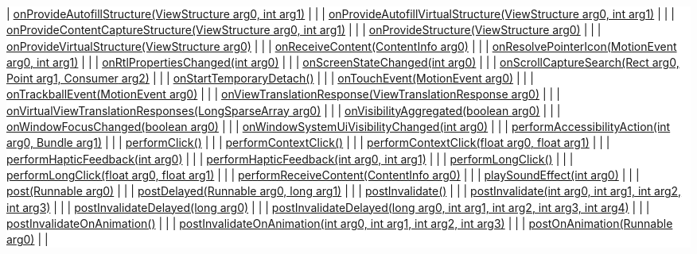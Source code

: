 | [onProvideAutofillStructure(ViewStructure arg0, int arg1)](#onProvideAutofillStructure-android.view.ViewStructure-int-) |  |
| [onProvideAutofillVirtualStructure(ViewStructure arg0, int arg1)](#onProvideAutofillVirtualStructure-android.view.ViewStructure-int-) |  |
| [onProvideContentCaptureStructure(ViewStructure arg0, int arg1)](#onProvideContentCaptureStructure-android.view.ViewStructure-int-) |  |
| [onProvideStructure(ViewStructure arg0)](#onProvideStructure-android.view.ViewStructure-) |  |
| [onProvideVirtualStructure(ViewStructure arg0)](#onProvideVirtualStructure-android.view.ViewStructure-) |  |
| [onReceiveContent(ContentInfo arg0)](#onReceiveContent-android.view.ContentInfo-) |  |
| [onResolvePointerIcon(MotionEvent arg0, int arg1)](#onResolvePointerIcon-android.view.MotionEvent-int-) |  |
| [onRtlPropertiesChanged(int arg0)](#onRtlPropertiesChanged-int-) |  |
| [onScreenStateChanged(int arg0)](#onScreenStateChanged-int-) |  |
| [onScrollCaptureSearch(Rect arg0, Point arg1, Consumer<ScrollCaptureTarget> arg2)](#onScrollCaptureSearch-android.graphics.Rect-android.graphics.Point-java.util.function.Consumer-android.view.ScrollCaptureTarget--) |  |
| [onStartTemporaryDetach()](#onStartTemporaryDetach--) |  |
| [onTouchEvent(MotionEvent arg0)](#onTouchEvent-android.view.MotionEvent-) |  |
| [onTrackballEvent(MotionEvent arg0)](#onTrackballEvent-android.view.MotionEvent-) |  |
| [onViewTranslationResponse(ViewTranslationResponse arg0)](#onViewTranslationResponse-android.view.translation.ViewTranslationResponse-) |  |
| [onVirtualViewTranslationResponses(LongSparseArray<ViewTranslationResponse> arg0)](#onVirtualViewTranslationResponses-android.util.LongSparseArray-android.view.translation.ViewTranslationResponse--) |  |
| [onVisibilityAggregated(boolean arg0)](#onVisibilityAggregated-boolean-) |  |
| [onWindowFocusChanged(boolean arg0)](#onWindowFocusChanged-boolean-) |  |
| [onWindowSystemUiVisibilityChanged(int arg0)](#onWindowSystemUiVisibilityChanged-int-) |  |
| [performAccessibilityAction(int arg0, Bundle arg1)](#performAccessibilityAction-int-android.os.Bundle-) |  |
| [performClick()](#performClick--) |  |
| [performContextClick()](#performContextClick--) |  |
| [performContextClick(float arg0, float arg1)](#performContextClick-float-float-) |  |
| [performHapticFeedback(int arg0)](#performHapticFeedback-int-) |  |
| [performHapticFeedback(int arg0, int arg1)](#performHapticFeedback-int-int-) |  |
| [performLongClick()](#performLongClick--) |  |
| [performLongClick(float arg0, float arg1)](#performLongClick-float-float-) |  |
| [performReceiveContent(ContentInfo arg0)](#performReceiveContent-android.view.ContentInfo-) |  |
| [playSoundEffect(int arg0)](#playSoundEffect-int-) |  |
| [post(Runnable arg0)](#post-java.lang.Runnable-) |  |
| [postDelayed(Runnable arg0, long arg1)](#postDelayed-java.lang.Runnable-long-) |  |
| [postInvalidate()](#postInvalidate--) |  |
| [postInvalidate(int arg0, int arg1, int arg2, int arg3)](#postInvalidate-int-int-int-int-) |  |
| [postInvalidateDelayed(long arg0)](#postInvalidateDelayed-long-) |  |
| [postInvalidateDelayed(long arg0, int arg1, int arg2, int arg3, int arg4)](#postInvalidateDelayed-long-int-int-int-int-) |  |
| [postInvalidateOnAnimation()](#postInvalidateOnAnimation--) |  |
| [postInvalidateOnAnimation(int arg0, int arg1, int arg2, int arg3)](#postInvalidateOnAnimation-int-int-int-int-) |  |
| [postOnAnimation(Runnable arg0)](#postOnAnimation-java.lang.Runnable-) |  |
